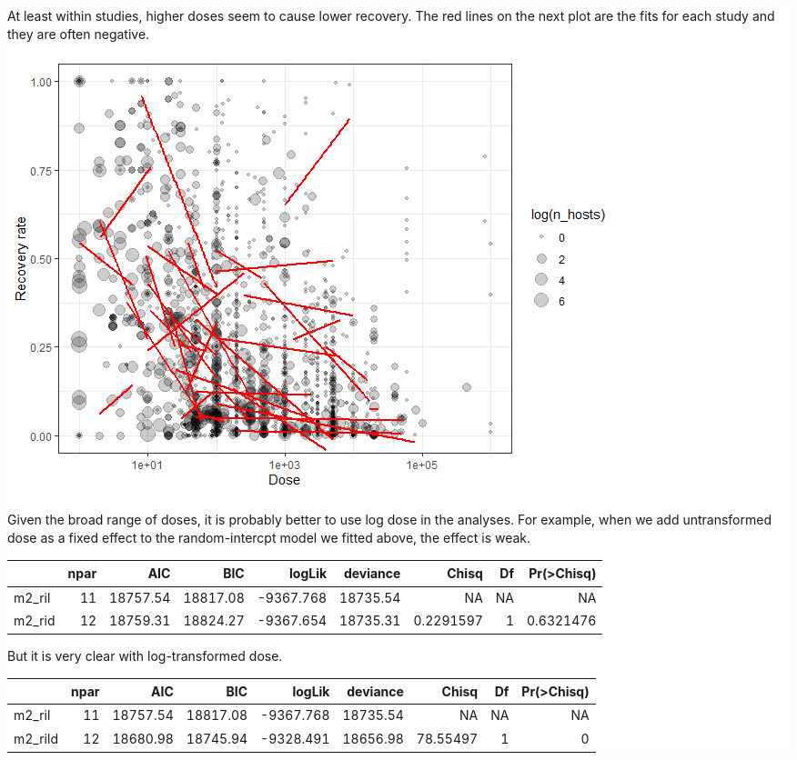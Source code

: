At least within studies, higher doses seem to cause lower recovery. The
red lines on the next plot are the fits for each study and they are
often negative.

![](ER_analysis_imp_files/figure-gfm/unnamed-chunk-80-1.png)

Given the broad range of doses, it is probably better to use log dose in
the analyses. For example, when we add untransformed dose as a fixed
effect to the random-intercpt model we fitted above, the effect is weak.

<div class="kable-table">

|         | npar |      AIC |      BIC |     logLik | deviance |     Chisq | Df | Pr(\>Chisq) |
| :------ | ---: | -------: | -------: | ---------: | -------: | --------: | -: | ----------: |
| m2\_ril |   11 | 18757.54 | 18817.08 | \-9367.768 | 18735.54 |        NA | NA |          NA |
| m2\_rid |   12 | 18759.31 | 18824.27 | \-9367.654 | 18735.31 | 0.2291597 |  1 |   0.6321476 |

</div>

But it is very clear with log-transformed dose.

<div class="kable-table">

|          | npar |      AIC |      BIC |     logLik | deviance |    Chisq | Df | Pr(\>Chisq) |
| :------- | ---: | -------: | -------: | ---------: | -------: | -------: | -: | ----------: |
| m2\_ril  |   11 | 18757.54 | 18817.08 | \-9367.768 | 18735.54 |       NA | NA |          NA |
| m2\_rild |   12 | 18680.98 | 18745.94 | \-9328.491 | 18656.98 | 78.55497 |  1 |           0 |
